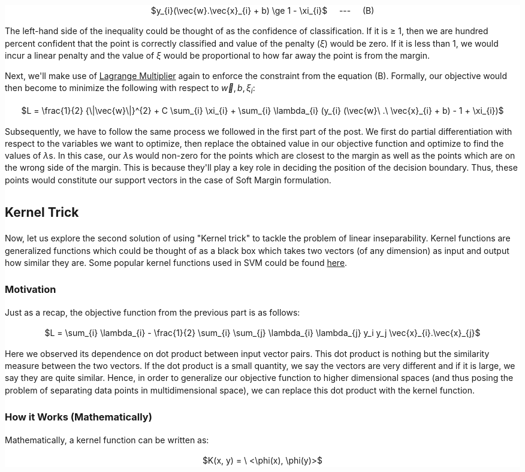 <center>
$y_{i}(\vec{w}.\vec{x}_{i} + b) \ge 1 - \xi_{i}$&nbsp;&nbsp;&nbsp;&nbsp;&nbsp;---&nbsp;&nbsp;&nbsp;&nbsp;&nbsp;(B)
</center>

The left-hand side of the inequality could be thought of as the confidence of classification. If it is $\ge$ 1, then we are hundred percent confident that the point is correctly classified and value of the penalty ($\xi$) would be zero. If it is less than 1, we would incur a linear penalty and the value of $\xi$ would be proportional to how far away the point is from the margin.

Next, we'll make use of [Lagrange Multiplier](https://en.wikipedia.org/wiki/Lagrange_multiplier) again to enforce the constraint from the equation (B). Formally, our objective would then become to minimize the following with respect to $\vec{w}, b, \xi_{i}$:

<center>
$L = \frac{1}{2} {\|\vec{w}\|}^{2} + C \sum_{i} \xi_{i} + \sum_{i} \lambda_{i} (y_{i} (\vec{w}\ .\ \vec{x}_{i} + b) - 1 + \xi_{i})$
</center>

Subsequently, we have to follow the same process we followed in the first part of the post. We first do partial differentiation with respect to the variables we want to optimize, then replace the obtained value in our objective function and optimize to find the values of $\lambda$s. In this case, our $\lambda$s would non-zero for the points which are closest to the margin as well as the points which are on the wrong side of the margin. This is because they'll play a key role in deciding the position of the decision boundary. Thus, these points would constitute our support vectors in the case of Soft Margin formulation.

## Kernel Trick
Now, let us explore the second solution of using "Kernel trick" to tackle the problem of linear inseparability. Kernel functions are generalized functions which could be thought of as a black box which takes two vectors (of any dimension) as input and output how similar they are. Some popular kernel functions used in SVM could be found [here](https://en.wikipedia.org/wiki/Kernel_method#Popular_kernels). 

### Motivation
Just as a recap, the objective function from the previous part is as follows:

<center>
$L = \sum_{i} \lambda_{i} - \frac{1}{2} \sum_{i} \sum_{j} \lambda_{i} \lambda_{j} y_i y_j \vec{x}_{i}.\vec{x}_{j}$
</center>

Here we observed its dependence on dot product between input vector pairs. This dot product is nothing but the similarity measure between the two vectors. If the dot product is a small quantity, we say the vectors are very different and if it is large, we say they are quite similar. Hence, in order to generalize our objective function to higher dimensional spaces (and thus posing the problem of separating data points in multidimensional space), we can replace this dot product with the kernel function.

### How it Works (Mathematically)
Mathematically, a kernel function can be written as:

<center>
$K(x, y) = \ <\phi(x), \phi(y)>$
</center>
